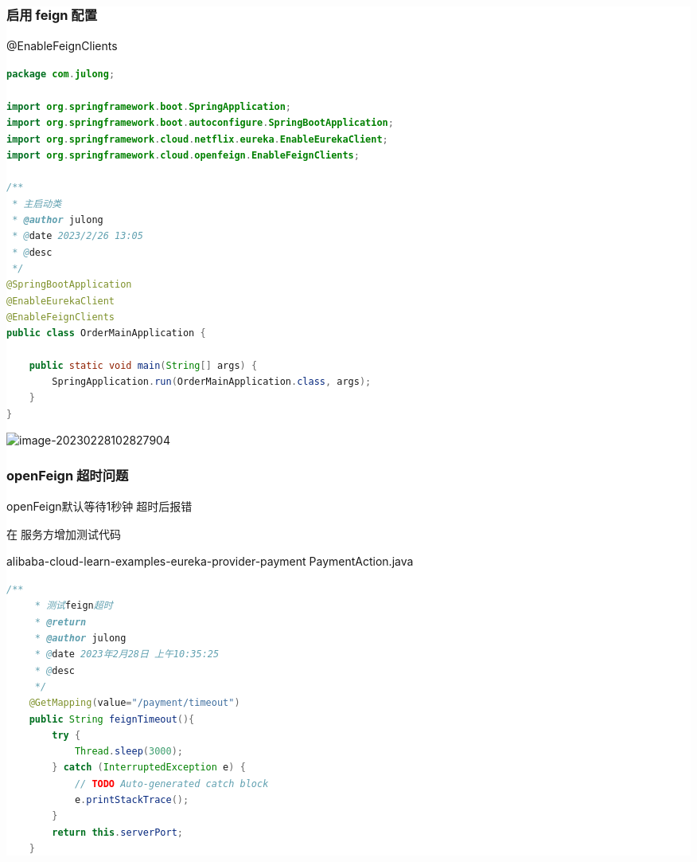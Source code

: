 ```java
```



### 启用 feign 配置

@EnableFeignClients

```java
package com.julong;

import org.springframework.boot.SpringApplication;
import org.springframework.boot.autoconfigure.SpringBootApplication;
import org.springframework.cloud.netflix.eureka.EnableEurekaClient;
import org.springframework.cloud.openfeign.EnableFeignClients;

/**
 * 主启动类
 * @author julong
 * @date 2023/2/26 13:05
 * @desc
 */
@SpringBootApplication
@EnableEurekaClient
@EnableFeignClients
public class OrderMainApplication {

    public static void main(String[] args) {
        SpringApplication.run(OrderMainApplication.class, args);
    }
}

```



![image-20230228102827904](D:\Workspaces\OWER\alibaba-cloud-learn-examples\images\image-20230228102827904.png)

### openFeign 超时问题

openFeign默认等待1秒钟 超时后报错

在 服务方增加测试代码

alibaba-cloud-learn-examples-eureka-provider-payment  PaymentAction.java

```java
/**
	 * 测试feign超时
	 * @return
	 * @author julong
	 * @date 2023年2月28日 上午10:35:25
	 * @desc
	 */
	@GetMapping(value="/payment/timeout")
	public String feignTimeout(){
		try {
			Thread.sleep(3000);
		} catch (InterruptedException e) {
			// TODO Auto-generated catch block
			e.printStackTrace();
		}
		return this.serverPort;
	}
```
